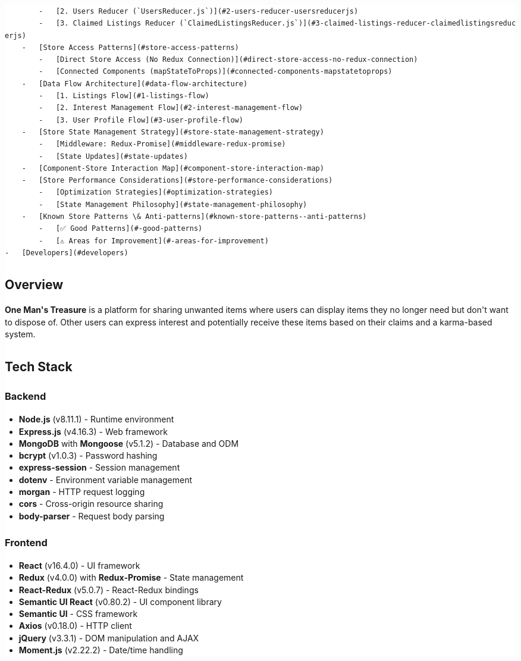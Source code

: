             -   [2. Users Reducer (`UsersReducer.js`)](#2-users-reducer-usersreducerjs)
            -   [3. Claimed Listings Reducer (`ClaimedListingsReducer.js`)](#3-claimed-listings-reducer-claimedlistingsreducerjs)
        -   [Store Access Patterns](#store-access-patterns)
            -   [Direct Store Access (No Redux Connection)](#direct-store-access-no-redux-connection)
            -   [Connected Components (mapStateToProps)](#connected-components-mapstatetoprops)
        -   [Data Flow Architecture](#data-flow-architecture)
            -   [1. Listings Flow](#1-listings-flow)
            -   [2. Interest Management Flow](#2-interest-management-flow)
            -   [3. User Profile Flow](#3-user-profile-flow)
        -   [Store State Management Strategy](#store-state-management-strategy)
            -   [Middleware: Redux-Promise](#middleware-redux-promise)
            -   [State Updates](#state-updates)
        -   [Component-Store Interaction Map](#component-store-interaction-map)
        -   [Store Performance Considerations](#store-performance-considerations)
            -   [Optimization Strategies](#optimization-strategies)
            -   [State Management Philosophy](#state-management-philosophy)
        -   [Known Store Patterns \& Anti-patterns](#known-store-patterns--anti-patterns)
            -   [✅ Good Patterns](#-good-patterns)
            -   [⚠️ Areas for Improvement](#️-areas-for-improvement)
    -   [Developers](#developers)

## Overview

**One Man's Treasure** is a platform for sharing unwanted items where users can display items they no longer need but don't want to dispose of. Other users can express interest and potentially receive these items based on their claims and a karma-based system.

## Tech Stack

### Backend

-   **Node.js** (v8.11.1) - Runtime environment
-   **Express.js** (v4.16.3) - Web framework
-   **MongoDB** with **Mongoose** (v5.1.2) - Database and ODM
-   **bcrypt** (v1.0.3) - Password hashing
-   **express-session** - Session management
-   **dotenv** - Environment variable management
-   **morgan** - HTTP request logging
-   **cors** - Cross-origin resource sharing
-   **body-parser** - Request body parsing

### Frontend

-   **React** (v16.4.0) - UI framework
-   **Redux** (v4.0.0) with **Redux-Promise** - State management
-   **React-Redux** (v5.0.7) - React-Redux bindings
-   **Semantic UI React** (v0.80.2) - UI component library
-   **Semantic UI** - CSS framework
-   **Axios** (v0.18.0) - HTTP client
-   **jQuery** (v3.3.1) - DOM manipulation and AJAX
-   **Moment.js** (v2.22.2) - Date/time handling

